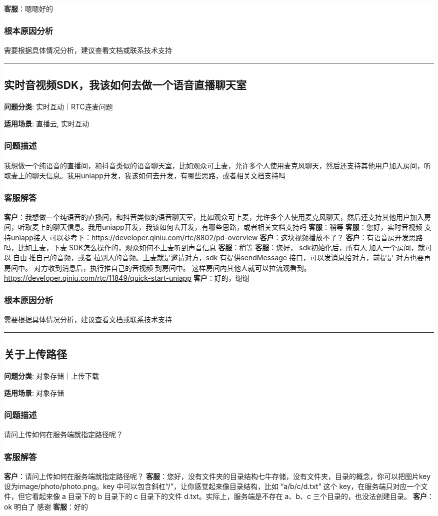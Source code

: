 **客服**：嗯嗯好的

### 根本原因分析

需要根据具体情况分析，建议查看文档或联系技术支持

---

## 实时音视频SDK，我该如何去做一个语音直播聊天室

**问题分类**: 实时互动｜RTC连麦问题

**适用场景**: 直播云, 实时互动

### 问题描述

我想做一个纯语音的直播间，和抖音类似的语音聊天室，比如观众可上麦，允许多个人使用麦克风聊天，然后还支持其他用户加入房间，听取麦上的聊天信息。我用uniapp开发，我该如何去开发，有哪些思路，或者相关文档支持吗

### 客服解答

**客户**：我想做一个纯语音的直播间，和抖音类似的语音聊天室，比如观众可上麦，允许多个人使用麦克风聊天，然后还支持其他用户加入房间，听取麦上的聊天信息。我用uniapp开发，我该如何去开发，有哪些思路，或者相关文档支持吗
**客服**：稍等
**客服**：您好，实时音视频 支持uniapp接入 可以参考下：https://developer.qiniu.com/rtc/8802/pd-overview
**客户**：这块视频播放不了？
**客户**：有语音房开发思路吗，比如上麦，下麦 SDK怎么操作的，观众如何不上麦听到声音信息
**客服**：稍等
**客服**：您好， sdk初始化后，所有人 加入一个房间，就可以 自由 推自己的音频，或者 拉别人的音频。上麦就是邀请对方，sdk 有提供sendMessage 接口，可以发消息给对方，前提是 对方也要再房间中。 对方收到消息后，执行推自己的音视频 到房间中。 这样房间内其他人就可以拉流观看到。 https://developer.qiniu.com/rtc/11849/quick-start-uniapp
**客户**：好的，谢谢

### 根本原因分析

需要根据具体情况分析，建议查看文档或联系技术支持

---

## 关于上传路径

**问题分类**: 对象存储｜上传下载

**适用场景**: 对象存储

### 问题描述

请问上传如何在服务端就指定路径呢？

### 客服解答

**客户**：请问上传如何在服务端就指定路径呢？
**客服**：您好，没有文件夹的目录结构七牛存储，没有文件夹，目录的概念，你可以把图片key设为image/photo/photo.png。key 中可以包含斜杠“/”，让你感觉起来像目录结构，比如 “a/b/c/d.txt” 这个 key，在服务端只对应一个文件，但它看起来像 a 目录下的 b 目录下的 c 目录下的文件 d.txt。实际上，服务端是不存在 a、b、c 三个目录的，也没法创建目录。
**客户**：ok 明白了 感谢
**客服**：好的
